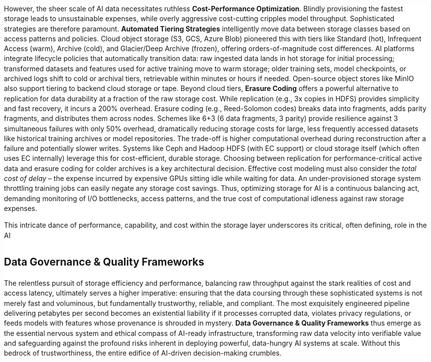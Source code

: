However, the sheer scale of AI data necessitates ruthless **Cost-Performance Optimization**. Blindly provisioning the fastest storage leads to unsustainable expenses, while overly aggressive cost-cutting cripples model throughput. Sophisticated strategies are therefore paramount. **Automated Tiering Strategies** intelligently move data between storage classes based on access patterns and policies. Cloud object storage (S3, GCS, Azure Blob) pioneered this with tiers like Standard (hot), Infrequent Access (warm), Archive (cold), and Glacier/Deep Archive (frozen), offering orders-of-magnitude cost differences. AI platforms integrate lifecycle policies that automatically transition data: raw ingested data lands in hot storage for initial processing; transformed datasets and features used for active training move to warm storage; older training sets, model checkpoints, or archived logs shift to cold or archival tiers, retrievable within minutes or hours if needed. Open-source object stores like MinIO also support tiering to backend cloud storage or tape. Beyond cloud tiers, **Erasure Coding** offers a powerful alternative to replication for data durability at a fraction of the raw storage cost. While replication (e.g., 3x copies in HDFS) provides simplicity and fast recovery, it incurs a 200% overhead. Erasure coding (e.g., Reed-Solomon codes) breaks data into fragments, adds parity fragments, and distributes them across nodes. Schemes like 6+3 (6 data fragments, 3 parity) provide resilience against 3 simultaneous failures with only 50% overhead, dramatically reducing storage costs for large, less frequently accessed datasets like historical training archives or model repositories. The trade-off is higher computational overhead during reconstruction after a failure and potentially slower writes. Systems like Ceph and Hadoop HDFS (with EC support) or cloud storage itself (which often uses EC internally) leverage this for cost-efficient, durable storage. Choosing between replication for performance-critical active data and erasure coding for colder archives is a key architectural decision. Effective cost modeling must also consider the *total cost of delay* – the expense incurred by expensive GPUs sitting idle while waiting for data. An under-provisioned storage system throttling training jobs can easily negate any storage cost savings. Thus, optimizing storage for AI is a continuous balancing act, demanding monitoring of I/O bottlenecks, access patterns, and the true cost of computational idleness against raw storage expenses.

This intricate dance of performance, capability, and cost within the storage layer underscores its critical, often defining, role in the AI

## Data Governance & Quality Frameworks

The relentless pursuit of storage efficiency and performance, balancing raw throughput against the stark realities of cost and access latency, ultimately serves a higher imperative: ensuring that the data coursing through these sophisticated systems is not merely fast and voluminous, but fundamentally trustworthy, reliable, and compliant. The most exquisitely engineered pipeline delivering petabytes per second becomes an existential liability if it processes corrupted data, violates privacy regulations, or feeds models with features whose provenance is shrouded in mystery. **Data Governance & Quality Frameworks** thus emerge as the essential nervous system and ethical compass of AI-ready infrastructure, transforming raw data velocity into verifiable value and safeguarding against the profound risks inherent in deploying powerful, data-hungry AI systems at scale. Without this bedrock of trustworthiness, the entire edifice of AI-driven decision-making crumbles.
